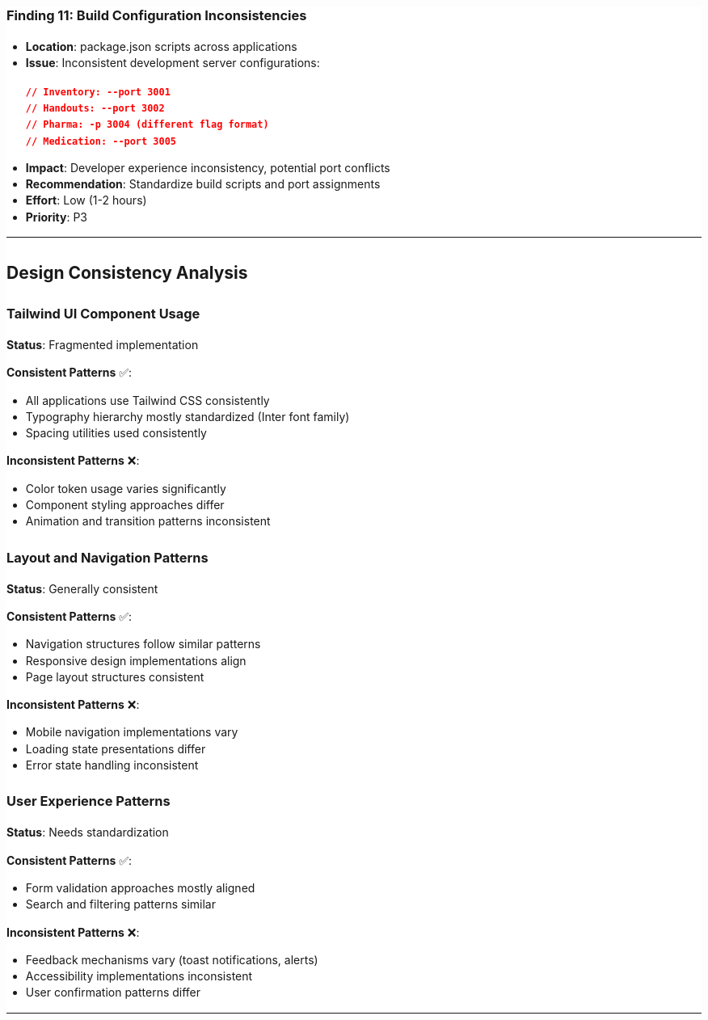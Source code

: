 ### Finding 11: Build Configuration Inconsistencies
- **Location**: package.json scripts across applications
- **Issue**: Inconsistent development server configurations:
  ```json
  // Inventory: --port 3001
  // Handouts: --port 3002  
  // Pharma: -p 3004 (different flag format)
  // Medication: --port 3005
  ```
- **Impact**: Developer experience inconsistency, potential port conflicts
- **Recommendation**: Standardize build scripts and port assignments
- **Effort**: Low (1-2 hours)
- **Priority**: P3

---

## Design Consistency Analysis

### Tailwind UI Component Usage
**Status**: Fragmented implementation

**Consistent Patterns** ✅:
- All applications use Tailwind CSS consistently
- Typography hierarchy mostly standardized (Inter font family)
- Spacing utilities used consistently

**Inconsistent Patterns** ❌:
- Color token usage varies significantly
- Component styling approaches differ
- Animation and transition patterns inconsistent

### Layout and Navigation Patterns
**Status**: Generally consistent

**Consistent Patterns** ✅:
- Navigation structures follow similar patterns
- Responsive design implementations align
- Page layout structures consistent

**Inconsistent Patterns** ❌:
- Mobile navigation implementations vary
- Loading state presentations differ
- Error state handling inconsistent

### User Experience Patterns
**Status**: Needs standardization

**Consistent Patterns** ✅:
- Form validation approaches mostly aligned
- Search and filtering patterns similar

**Inconsistent Patterns** ❌:
- Feedback mechanisms vary (toast notifications, alerts)
- Accessibility implementations inconsistent
- User confirmation patterns differ

---
